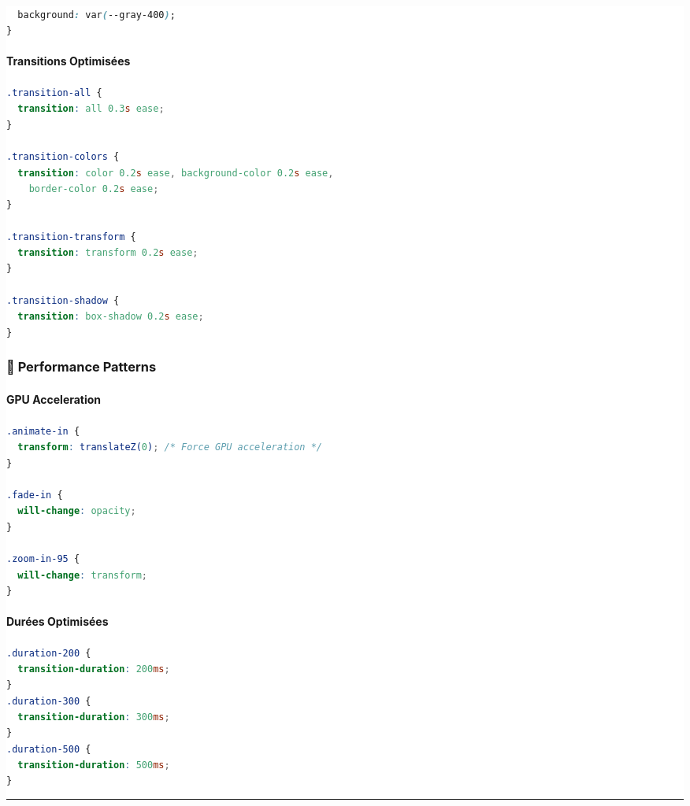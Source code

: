 ```css
  background: var(--gray-400);
}
```

#### **Transitions Optimisées**

```css
.transition-all {
  transition: all 0.3s ease;
}

.transition-colors {
  transition: color 0.2s ease, background-color 0.2s ease,
    border-color 0.2s ease;
}

.transition-transform {
  transition: transform 0.2s ease;
}

.transition-shadow {
  transition: box-shadow 0.2s ease;
}
```

### 🎯 **Performance Patterns**

#### **GPU Acceleration**

```css
.animate-in {
  transform: translateZ(0); /* Force GPU acceleration */
}

.fade-in {
  will-change: opacity;
}

.zoom-in-95 {
  will-change: transform;
}
```

#### **Durées Optimisées**

```css
.duration-200 {
  transition-duration: 200ms;
}
.duration-300 {
  transition-duration: 300ms;
}
.duration-500 {
  transition-duration: 500ms;
}
```

---
